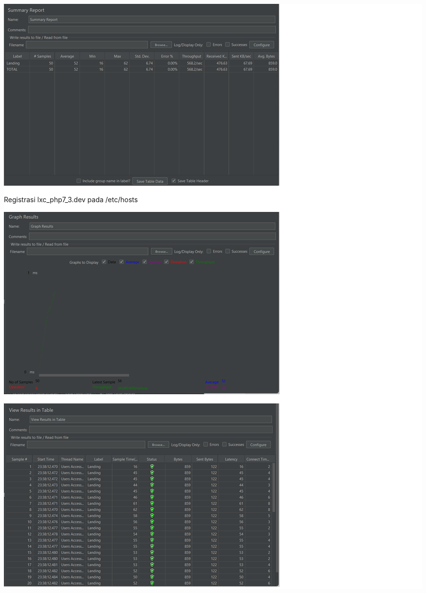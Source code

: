 ![A1](asset/Picture42.png)

Registrasi lxc_php7_3.dev pada /etc/hosts

![A1](asset/Picture43.png)

![A1](asset/Picture44.png)